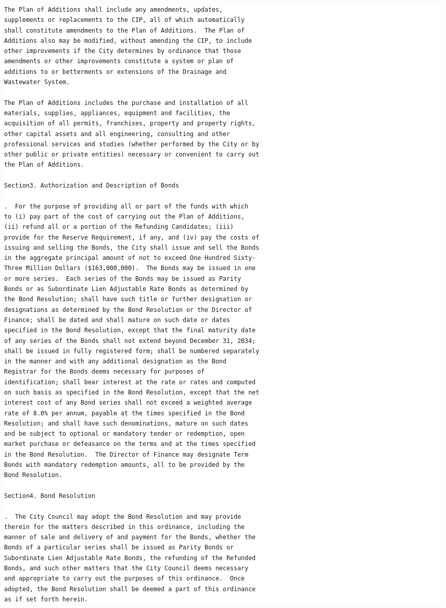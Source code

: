     The Plan of Additions shall include any amendments, updates,  
    supplements or replacements to the CIP, all of which automatically  
    shall constitute amendments to the Plan of Additions.  The Plan of  
    Additions also may be modified, without amending the CIP, to include  
    other improvements if the City determines by ordinance that those  
    amendments or other improvements constitute a system or plan of  
    additions to or betterments or extensions of the Drainage and  
    Wastewater System.  
  
    The Plan of Additions includes the purchase and installation of all  
    materials, supplies, appliances, equipment and facilities, the  
    acquisition of all permits, franchises, property and property rights,  
    other capital assets and all engineering, consulting and other  
    professional services and studies (whether performed by the City or by  
    other public or private entities) necessary or convenient to carry out  
    the Plan of Additions.  
  
    Section3. Authorization and Description of Bonds  
  
    .  For the purpose of providing all or part of the funds with which  
    to (i) pay part of the cost of carrying out the Plan of Additions,  
    (ii) refund all or a portion of the Refunding Candidates; (iii)  
    provide for the Reserve Requirement, if any, and (iv) pay the costs of  
    issuing and selling the Bonds, the City shall issue and sell the Bonds  
    in the aggregate principal amount of not to exceed One Hundred Sixty-  
    Three Million Dollars ($163,000,000).  The Bonds may be issued in one  
    or more series.  Each series of the Bonds may be issued as Parity  
    Bonds or as Subordinate Lien Adjustable Rate Bonds as determined by  
    the Bond Resolution; shall have such title or further designation or  
    designations as determined by the Bond Resolution or the Director of  
    Finance; shall be dated and shall mature on such date or dates  
    specified in the Bond Resolution, except that the final maturity date  
    of any series of the Bonds shall not extend beyond December 31, 2034;  
    shall be issued in fully registered form; shall be numbered separately  
    in the manner and with any additional designation as the Bond  
    Registrar for the Bonds deems necessary for purposes of  
    identification; shall bear interest at the rate or rates and computed  
    on such basis as specified in the Bond Resolution, except that the net  
    interest cost of any Bond series shall not exceed a weighted average  
    rate of 8.0% per annum, payable at the times specified in the Bond  
    Resolution; and shall have such denominations, mature on such dates  
    and be subject to optional or mandatory tender or redemption, open  
    market purchase or defeasance on the terms and at the times specified  
    in the Bond Resolution.  The Director of Finance may designate Term  
    Bonds with mandatory redemption amounts, all to be provided by the  
    Bond Resolution.  
  
    Section4. Bond Resolution  
  
    .  The City Council may adopt the Bond Resolution and may provide  
    therein for the matters described in this ordinance, including the  
    manner of sale and delivery of and payment for the Bonds, whether the  
    Bonds of a particular series shall be issued as Parity Bonds or  
    Subordinate Lien Adjustable Rate Bonds, the refunding of the Refunded  
    Bonds, and such other matters that the City Council deems necessary  
    and appropriate to carry out the purposes of this ordinance.  Once  
    adopted, the Bond Resolution shall be deemed a part of this ordinance  
    as if set forth herein.  
  